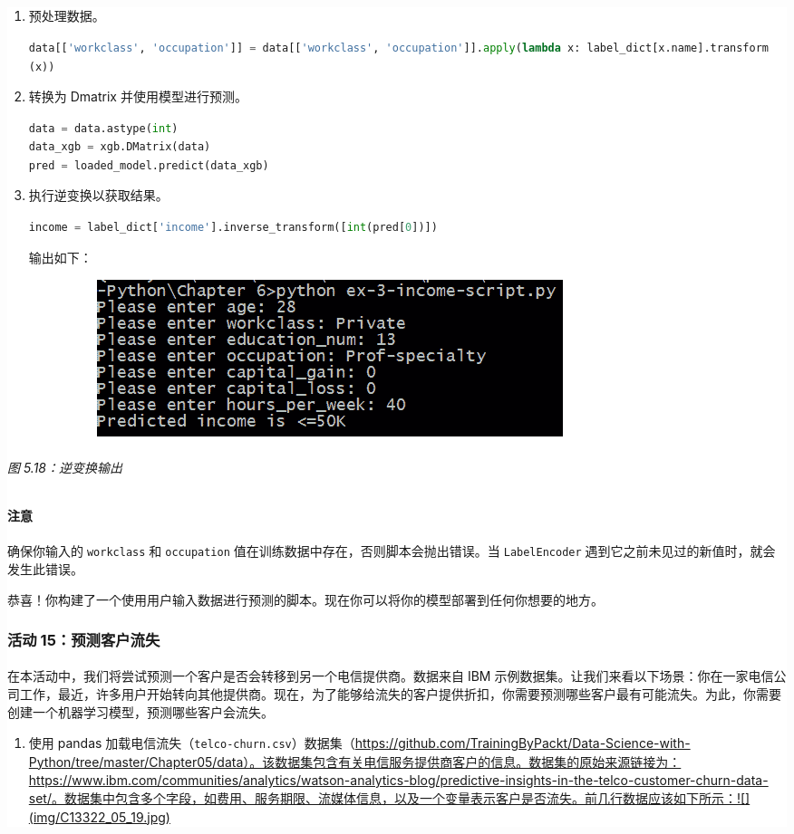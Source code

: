 1.  预处理数据。

    ```py
    data[['workclass', 'occupation']] = data[['workclass', 'occupation']].apply(lambda x: label_dict[x.name].transform(x))
    ```

1.  转换为 Dmatrix 并使用模型进行预测。

    ```py
    data = data.astype(int)
    data_xgb = xgb.DMatrix(data)
    pred = loaded_model.predict(data_xgb)
    ```

1.  执行逆变换以获取结果。

    ```py
    income = label_dict['income'].inverse_transform([int(pred[0])])
    ```

    输出如下：

![图 5.18：逆变换输出](img/C13322_05_18.jpg)

###### 图 5.18：逆变换输出

#### 注意

确保你输入的 `workclass` 和 `occupation` 值在训练数据中存在，否则脚本会抛出错误。当 `LabelEncoder` 遇到它之前未见过的新值时，就会发生此错误。

恭喜！你构建了一个使用用户输入数据进行预测的脚本。现在你可以将你的模型部署到任何你想要的地方。

### 活动 15：预测客户流失

在本活动中，我们将尝试预测一个客户是否会转移到另一个电信提供商。数据来自 IBM 示例数据集。让我们来看以下场景：你在一家电信公司工作，最近，许多用户开始转向其他提供商。现在，为了能够给流失的客户提供折扣，你需要预测哪些客户最有可能流失。为此，你需要创建一个机器学习模型，预测哪些客户会流失。

1.  使用 pandas 加载电信流失（`telco-churn.csv`）数据集（https://github.com/TrainingByPackt/Data-Science-with-Python/tree/master/Chapter05/data）。该数据集包含有关电信服务提供商客户的信息。数据集的原始来源链接为： https://www.ibm.com/communities/analytics/watson-analytics-blog/predictive-insights-in-the-telco-customer-churn-data-set/。数据集中包含多个字段，如费用、服务期限、流媒体信息，以及一个变量表示客户是否流失。前几行数据应该如下所示：![](img/C13322_05_19.jpg)

